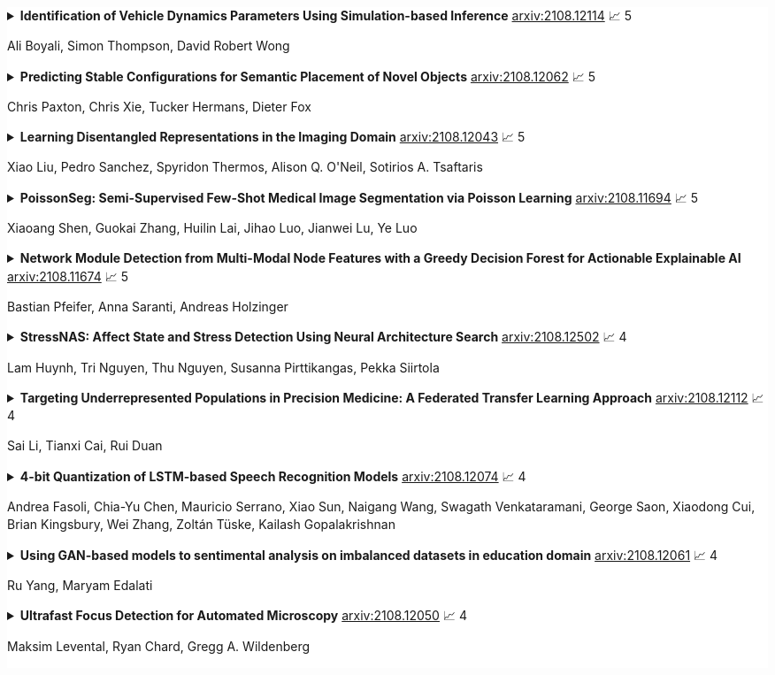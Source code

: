 <details><summary><b>Identification of Vehicle Dynamics Parameters Using Simulation-based Inference</b>
<a href="https://arxiv.org/abs/2108.12114">arxiv:2108.12114</a>
&#x1F4C8; 5 <br>
<p>Ali Boyali, Simon Thompson, David Robert Wong</p></summary></details>

<details><summary><b>Predicting Stable Configurations for Semantic Placement of Novel Objects</b>
<a href="https://arxiv.org/abs/2108.12062">arxiv:2108.12062</a>
&#x1F4C8; 5 <br>
<p>Chris Paxton, Chris Xie, Tucker Hermans, Dieter Fox</p></summary></details>

<details><summary><b>Learning Disentangled Representations in the Imaging Domain</b>
<a href="https://arxiv.org/abs/2108.12043">arxiv:2108.12043</a>
&#x1F4C8; 5 <br>
<p>Xiao Liu, Pedro Sanchez, Spyridon Thermos, Alison Q. O'Neil, Sotirios A. Tsaftaris</p></summary></details>

<details><summary><b>PoissonSeg: Semi-Supervised Few-Shot Medical Image Segmentation via Poisson Learning</b>
<a href="https://arxiv.org/abs/2108.11694">arxiv:2108.11694</a>
&#x1F4C8; 5 <br>
<p>Xiaoang Shen, Guokai Zhang, Huilin Lai, Jihao Luo, Jianwei Lu, Ye Luo</p></summary></details>

<details><summary><b>Network Module Detection from Multi-Modal Node Features with a Greedy Decision Forest for Actionable Explainable AI</b>
<a href="https://arxiv.org/abs/2108.11674">arxiv:2108.11674</a>
&#x1F4C8; 5 <br>
<p>Bastian Pfeifer, Anna Saranti, Andreas Holzinger</p></summary></details>

<details><summary><b>StressNAS: Affect State and Stress Detection Using Neural Architecture Search</b>
<a href="https://arxiv.org/abs/2108.12502">arxiv:2108.12502</a>
&#x1F4C8; 4 <br>
<p>Lam Huynh, Tri Nguyen, Thu Nguyen, Susanna Pirttikangas, Pekka Siirtola</p></summary></details>

<details><summary><b>Targeting Underrepresented Populations in Precision Medicine: A Federated Transfer Learning Approach</b>
<a href="https://arxiv.org/abs/2108.12112">arxiv:2108.12112</a>
&#x1F4C8; 4 <br>
<p>Sai Li, Tianxi Cai, Rui Duan</p></summary></details>

<details><summary><b>4-bit Quantization of LSTM-based Speech Recognition Models</b>
<a href="https://arxiv.org/abs/2108.12074">arxiv:2108.12074</a>
&#x1F4C8; 4 <br>
<p>Andrea Fasoli, Chia-Yu Chen, Mauricio Serrano, Xiao Sun, Naigang Wang, Swagath Venkataramani, George Saon, Xiaodong Cui, Brian Kingsbury, Wei Zhang, Zoltán Tüske, Kailash Gopalakrishnan</p></summary></details>

<details><summary><b>Using GAN-based models to sentimental analysis on imbalanced datasets in education domain</b>
<a href="https://arxiv.org/abs/2108.12061">arxiv:2108.12061</a>
&#x1F4C8; 4 <br>
<p>Ru Yang, Maryam Edalati</p></summary></details>

<details><summary><b>Ultrafast Focus Detection for Automated Microscopy</b>
<a href="https://arxiv.org/abs/2108.12050">arxiv:2108.12050</a>
&#x1F4C8; 4 <br>
<p>Maksim Levental, Ryan Chard, Gregg A. Wildenberg</p></summary></details>
